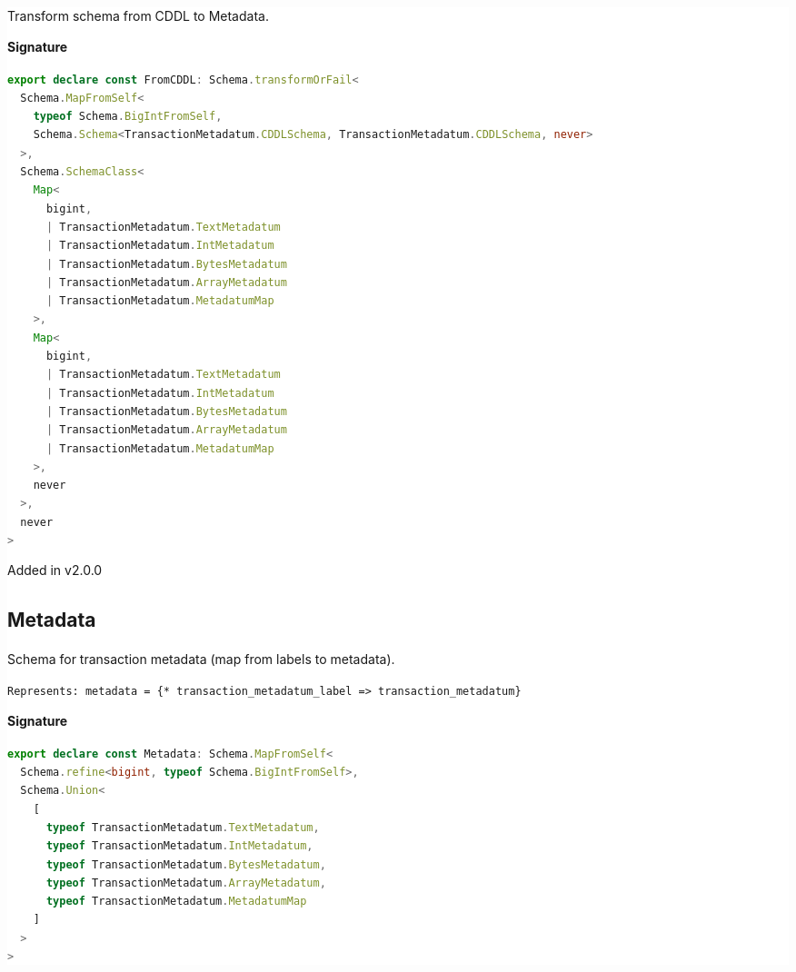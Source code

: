 Transform schema from CDDL to Metadata.

**Signature**

```ts
export declare const FromCDDL: Schema.transformOrFail<
  Schema.MapFromSelf<
    typeof Schema.BigIntFromSelf,
    Schema.Schema<TransactionMetadatum.CDDLSchema, TransactionMetadatum.CDDLSchema, never>
  >,
  Schema.SchemaClass<
    Map<
      bigint,
      | TransactionMetadatum.TextMetadatum
      | TransactionMetadatum.IntMetadatum
      | TransactionMetadatum.BytesMetadatum
      | TransactionMetadatum.ArrayMetadatum
      | TransactionMetadatum.MetadatumMap
    >,
    Map<
      bigint,
      | TransactionMetadatum.TextMetadatum
      | TransactionMetadatum.IntMetadatum
      | TransactionMetadatum.BytesMetadatum
      | TransactionMetadatum.ArrayMetadatum
      | TransactionMetadatum.MetadatumMap
    >,
    never
  >,
  never
>
```

Added in v2.0.0

## Metadata

Schema for transaction metadata (map from labels to metadata).

```
Represents: metadata = {* transaction_metadatum_label => transaction_metadatum}
```

**Signature**

```ts
export declare const Metadata: Schema.MapFromSelf<
  Schema.refine<bigint, typeof Schema.BigIntFromSelf>,
  Schema.Union<
    [
      typeof TransactionMetadatum.TextMetadatum,
      typeof TransactionMetadatum.IntMetadatum,
      typeof TransactionMetadatum.BytesMetadatum,
      typeof TransactionMetadatum.ArrayMetadatum,
      typeof TransactionMetadatum.MetadatumMap
    ]
  >
>
```
